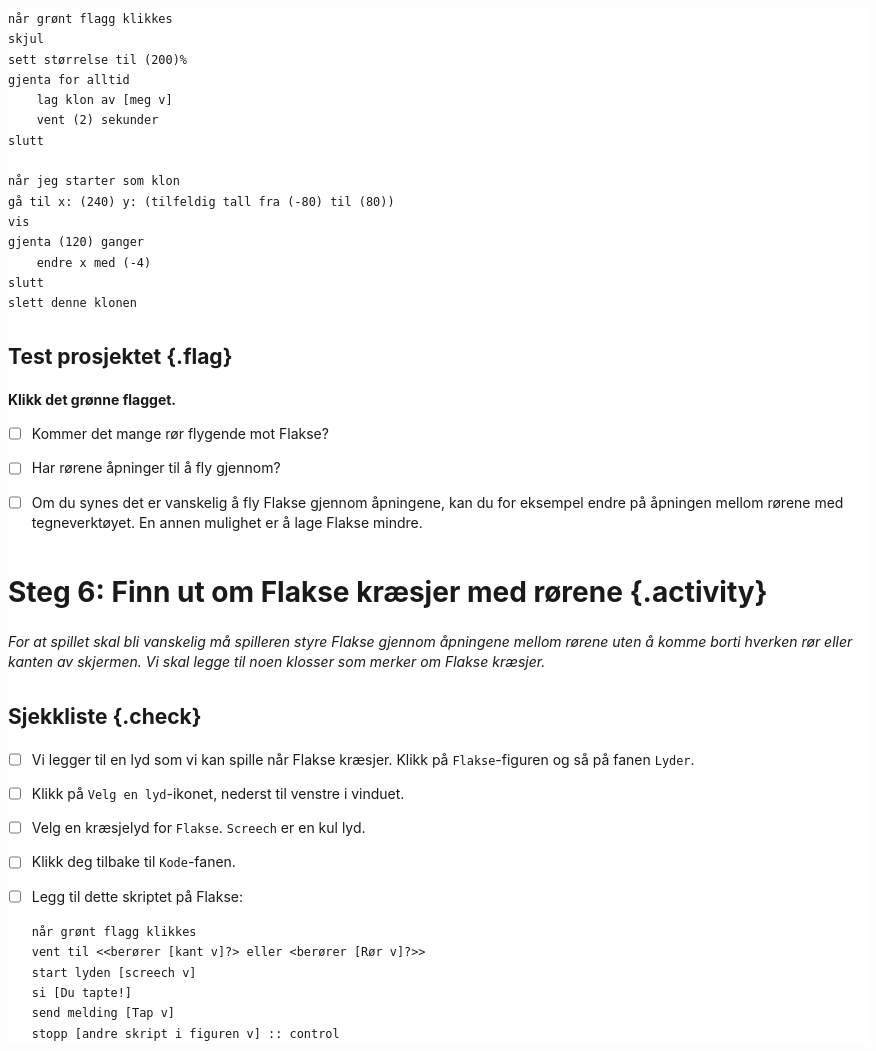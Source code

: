   ```blocks
  når grønt flagg klikkes
  skjul
  sett størrelse til (200)%
  gjenta for alltid
      lag klon av [meg v]
      vent (2) sekunder
  slutt

  når jeg starter som klon
  gå til x: (240) y: (tilfeldig tall fra (-80) til (80))
  vis
  gjenta (120) ganger
      endre x med (-4)
  slutt
  slett denne klonen
  ```

## Test prosjektet {.flag}

__Klikk det grønne flagget.__

- [ ] Kommer det mange rør flygende mot Flakse?

- [ ] Har rørene åpninger til å fly gjennom?

- [ ] Om du synes det er vanskelig å fly Flakse gjennom åpningene, kan du for
  eksempel endre på åpningen mellom rørene med tegneverktøyet. En annen mulighet
  er å lage Flakse mindre.


# Steg 6: Finn ut om Flakse kræsjer med rørene {.activity}

*For at spillet skal bli vanskelig må spilleren styre Flakse gjennom åpningene
 mellom rørene uten å komme borti hverken rør eller kanten av skjermen. Vi skal
 legge til noen klosser som merker om Flakse kræsjer.*

## Sjekkliste {.check}

- [ ] Vi legger til en lyd som vi kan spille når Flakse kræsjer. Klikk på
  `Flakse`-figuren og så på fanen `Lyder`.

- [ ] Klikk på `Velg en lyd`-ikonet, nederst til venstre i vinduet.

- [ ] Velg en kræsjelyd for `Flakse`.  `Screech` er en kul lyd.

- [ ] Klikk deg tilbake til `Kode`-fanen.

- [ ] Legg til dette skriptet på Flakse:

  ```blocks
  når grønt flagg klikkes
  vent til <<berører [kant v]?> eller <berører [Rør v]?>>
  start lyden [screech v]
  si [Du tapte!]
  send melding [Tap v]
  stopp [andre skript i figuren v] :: control
  ```
